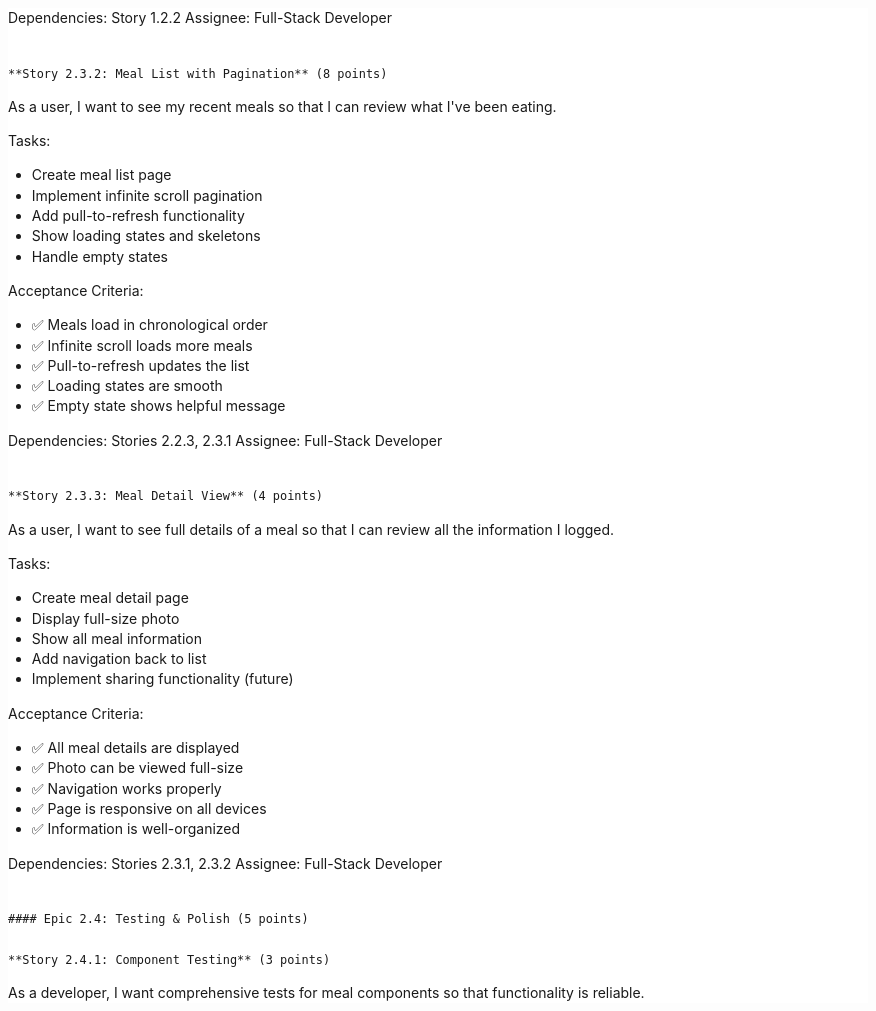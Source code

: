 Dependencies: Story 1.2.2
Assignee: Full-Stack Developer
```

**Story 2.3.2: Meal List with Pagination** (8 points)

```
As a user, I want to see my recent meals
so that I can review what I've been eating.

Tasks:
- Create meal list page
- Implement infinite scroll pagination
- Add pull-to-refresh functionality
- Show loading states and skeletons
- Handle empty states

Acceptance Criteria:
- ✅ Meals load in chronological order
- ✅ Infinite scroll loads more meals
- ✅ Pull-to-refresh updates the list
- ✅ Loading states are smooth
- ✅ Empty state shows helpful message

Dependencies: Stories 2.2.3, 2.3.1
Assignee: Full-Stack Developer
```

**Story 2.3.3: Meal Detail View** (4 points)

```
As a user, I want to see full details of a meal
so that I can review all the information I logged.

Tasks:
- Create meal detail page
- Display full-size photo
- Show all meal information
- Add navigation back to list
- Implement sharing functionality (future)

Acceptance Criteria:
- ✅ All meal details are displayed
- ✅ Photo can be viewed full-size
- ✅ Navigation works properly
- ✅ Page is responsive on all devices
- ✅ Information is well-organized

Dependencies: Stories 2.3.1, 2.3.2
Assignee: Full-Stack Developer
```

#### Epic 2.4: Testing & Polish (5 points)

**Story 2.4.1: Component Testing** (3 points)

```
As a developer, I want comprehensive tests for meal components
so that functionality is reliable.
